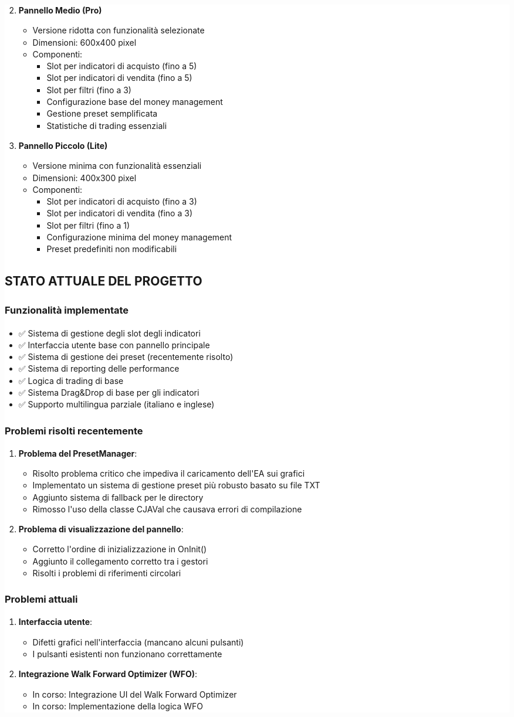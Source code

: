 2. **Pannello Medio (Pro)**
   - Versione ridotta con funzionalità selezionate
   - Dimensioni: 600x400 pixel
   - Componenti:
     - Slot per indicatori di acquisto (fino a 5)
     - Slot per indicatori di vendita (fino a 5)
     - Slot per filtri (fino a 3)
     - Configurazione base del money management
     - Gestione preset semplificata
     - Statistiche di trading essenziali

3. **Pannello Piccolo (Lite)**
   - Versione minima con funzionalità essenziali
   - Dimensioni: 400x300 pixel
   - Componenti:
     - Slot per indicatori di acquisto (fino a 3)
     - Slot per indicatori di vendita (fino a 3)
     - Slot per filtri (fino a 1)
     - Configurazione minima del money management
     - Preset predefiniti non modificabili

## STATO ATTUALE DEL PROGETTO

### Funzionalità implementate
- ✅ Sistema di gestione degli slot degli indicatori
- ✅ Interfaccia utente base con pannello principale
- ✅ Sistema di gestione dei preset (recentemente risolto)
- ✅ Sistema di reporting delle performance
- ✅ Logica di trading di base
- ✅ Sistema Drag&Drop di base per gli indicatori
- ✅ Supporto multilingua parziale (italiano e inglese)

### Problemi risolti recentemente
1. **Problema del PresetManager**:
   - Risolto problema critico che impediva il caricamento dell'EA sui grafici
   - Implementato un sistema di gestione preset più robusto basato su file TXT
   - Aggiunto sistema di fallback per le directory
   - Rimosso l'uso della classe CJAVal che causava errori di compilazione

2. **Problema di visualizzazione del pannello**:
   - Corretto l'ordine di inizializzazione in OnInit()
   - Aggiunto il collegamento corretto tra i gestori
   - Risolti i problemi di riferimenti circolari

### Problemi attuali
1. **Interfaccia utente**:
   - Difetti grafici nell'interfaccia (mancano alcuni pulsanti)
   - I pulsanti esistenti non funzionano correttamente

2. **Integrazione Walk Forward Optimizer (WFO)**:
   - In corso: Integrazione UI del Walk Forward Optimizer
   - In corso: Implementazione della logica WFO
